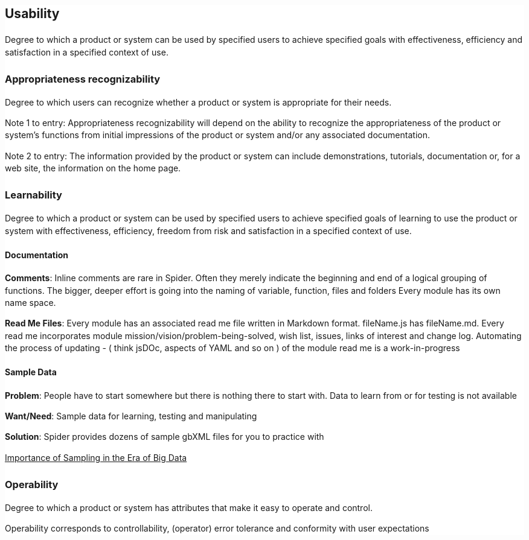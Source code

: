 
## Usability

Degree to which a product or system can be used by specified users to achieve specified goals with effectiveness, efficiency and satisfaction in a specified context of use.

### Appropriateness recognizability

Degree to which users can recognize whether a product or system is appropriate for their needs.

Note 1 to entry: Appropriateness recognizability will depend on the ability to recognize the appropriateness of the product or system’s functions from initial impressions of the product or system and/or any associated documentation.

Note 2 to entry: The information provided by the product or system can include demonstrations, tutorials, documentation or, for a web site, the information on the home page.

### Learnability

Degree to which a product or system can be used by specified users to achieve specified goals of learning to use the product or system with effectiveness, efficiency, freedom from risk and satisfaction in a specified context of use.


#### Documentation

**Comments**: Inline comments are rare in Spider. Often they merely indicate the beginning and end of a logical grouping of functions. The bigger, deeper effort is going into the naming of variable, function, files and folders Every module has its own name space.


**Read Me Files**: Every module has an associated read me file written in Markdown format. fileName.js has fileName.md. Every read me incorporates module mission/vision/problem-being-solved, wish list, issues, links of interest and change log. Automating the process of updating - ( think jsDOc, aspects of YAML and so on ) of the module read me is a work-in-progress


#### Sample Data

**Problem**: People have to start somewhere but there is nothing there to start with. Data to learn from or for testing is not available

**Want/Need**: Sample data for learning, testing and manipulating

**Solution**: Spider provides dozens of sample gbXML files for you to practice with

[Importance of Sampling in the Era of Big Data]( https://towardsdatascience.com/importance-of-sampling-in-the-era-of-big-data-d2cf83e06c6a )



### Operability

Degree to which a product or system has attributes that make it easy to operate and control.

Operability corresponds to controllability, (operator) error tolerance and conformity with user expectations
